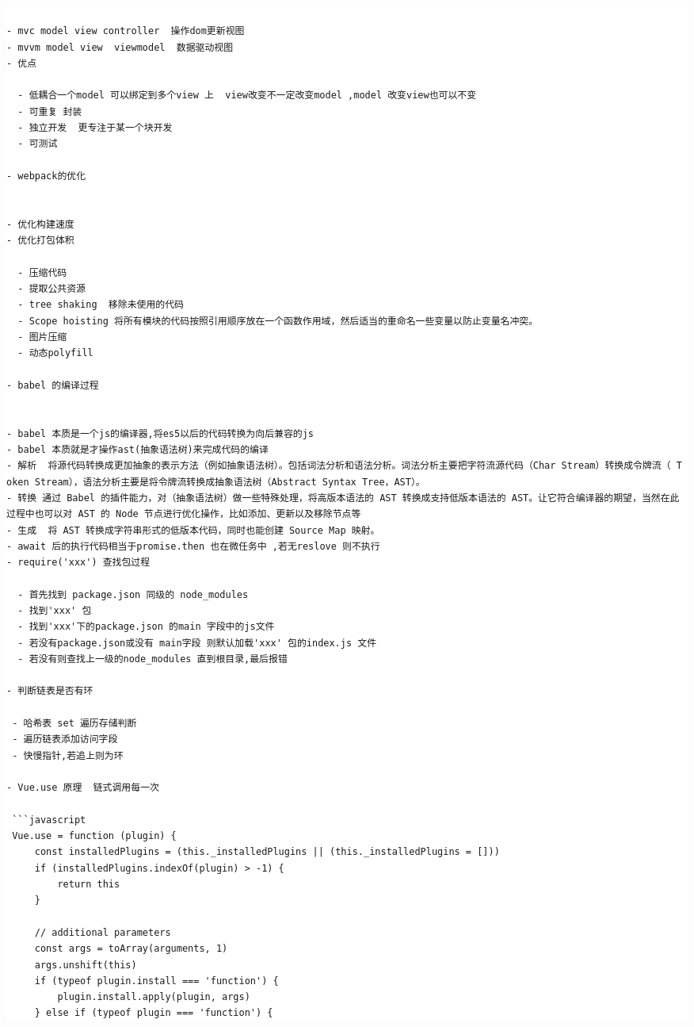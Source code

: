   ```

  - mvc model view controller  操作dom更新视图
  - mvvm model view  viewmodel  数据驱动视图
  - 优点

    - 低耦合一个model 可以绑定到多个view 上  view改变不一定改变model ,model 改变view也可以不变
    - 可重复 封装
    - 独立开发  更专注于某一个块开发
    - 可测试

- webpack的优化


  - 优化构建速度
  - 优化打包体积

    - 压缩代码
    - 提取公共资源
    - tree shaking  移除未使用的代码
    - Scope hoisting 将所有模块的代码按照引用顺序放在⼀个函数作用域，然后适当的重命名⼀些变量以防止变量名冲突。
    - 图片压缩
    - 动态polyfill

- babel 的编译过程


  - babel 本质是一个js的编译器,将es5以后的代码转换为向后兼容的js
  - babel 本质就是才操作ast(抽象语法树)来完成代码的编译
  - 解析  将源代码转换成更加抽象的表示方法（例如抽象语法树）。包括词法分析和语法分析。词法分析主要把字符流源代码（Char Stream）转换成令牌流（ Token Stream），语法分析主要是将令牌流转换成抽象语法树（Abstract Syntax Tree，AST）。
  - 转换 通过 Babel 的插件能力，对（抽象语法树）做一些特殊处理，将高版本语法的 AST 转换成支持低版本语法的 AST。让它符合编译器的期望，当然在此过程中也可以对 AST 的 Node 节点进行优化操作，比如添加、更新以及移除节点等
  - 生成  将 AST 转换成字符串形式的低版本代码，同时也能创建 Source Map 映射。
  - await 后的执行代码相当于promise.then 也在微任务中 ,若无reslove 则不执行
  - require('xxx') 查找包过程

    - 首先找到 package.json 同级的 node_modules 
    - 找到'xxx' 包
    - 找到'xxx'下的package.json 的main 字段中的js文件
    - 若没有package.json或没有 main字段 则默认加载'xxx' 包的index.js 文件
    - 若没有则查找上一级的node_modules 直到根目录,最后报错

 - 判断链表是否有环

   - 哈希表 set 遍历存储判断
   - 遍历链表添加访问字段
   - 快慢指针,若追上则为环

 - Vue.use 原理  链式调用每一次

   ```javascript
   Vue.use = function (plugin) {
       const installedPlugins = (this._installedPlugins || (this._installedPlugins = []))
       if (installedPlugins.indexOf(plugin) > -1) {
           return this
       }
    
       // additional parameters
       const args = toArray(arguments, 1)
       args.unshift(this)
       if (typeof plugin.install === 'function') {
           plugin.install.apply(plugin, args)
       } else if (typeof plugin === 'function') {
  ```